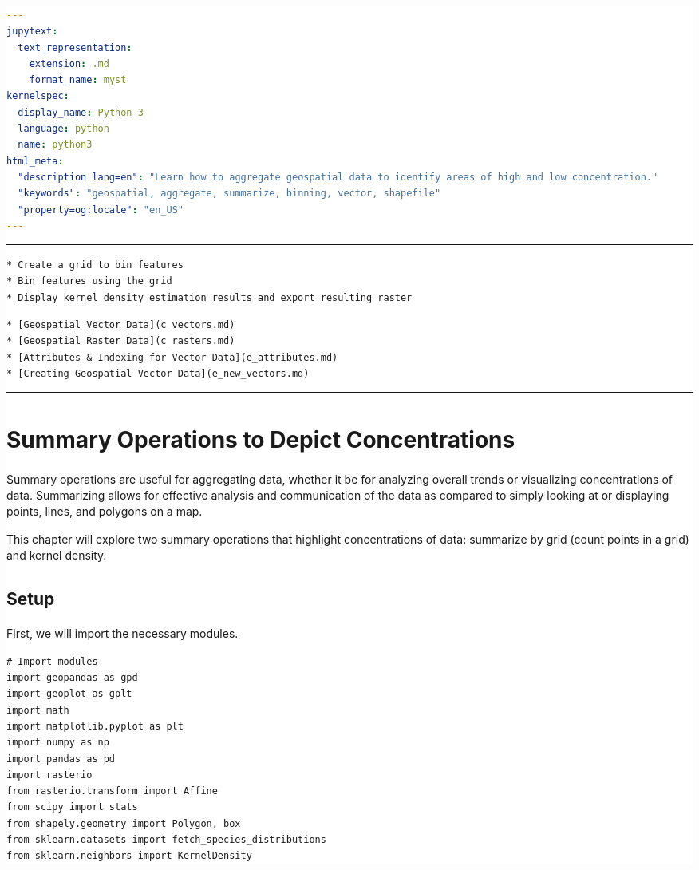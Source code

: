 ```yaml
---
jupytext:
  text_representation:
    extension: .md
    format_name: myst
kernelspec:
  display_name: Python 3
  language: python
  name: python3
html_meta:
  "description lang=en": "Learn how to aggregate geospatial data to identify areas of high and low concentration."
  "keywords": "geospatial, aggregate, summarize, binning, vector, shapefile"
  "property=og:locale": "en_US"
---
```


----------------

```{admonition} Learning Objectives
* Create a grid to bin features
* Bin features using the grid
* Display kernel density estimation results and export resulting raster
```
```{admonition} Review
* [Geospatial Vector Data](c_vectors.md)
* [Geospatial Raster Data](c_rasters.md)
* [Attributes & Indexing for Vector Data](e_attributes.md)
* [Creating Geospatial Vector Data](e_new_vectors.md)
```

----------------

# Summary Operations to Depict Concentrations

Summary operations are useful for aggregating data, whether it be for analyzing overall trends or visualizing concentrations of data. Summarizing allows for effective analysis and communication of the data as compared to simply looking at or displaying points, lines, and polygons on a map.

This chapter will explore two summary operations that highlight concentrations of data: summarize by grid (count points in a grid) and kernel density.

## Setup

First, we will import the necessary modules.

```{code-cell} ipython3
# Import modules
import geopandas as gpd
import geoplot as gplt
import math
import matplotlib.pyplot as plt
import numpy as np
import pandas as pd
import rasterio
from rasterio.transform import Affine
from scipy import stats
from shapely.geometry import Polygon, box
from sklearn.datasets import fetch_species_distributions
from sklearn.neighbors import KernelDensity
```
